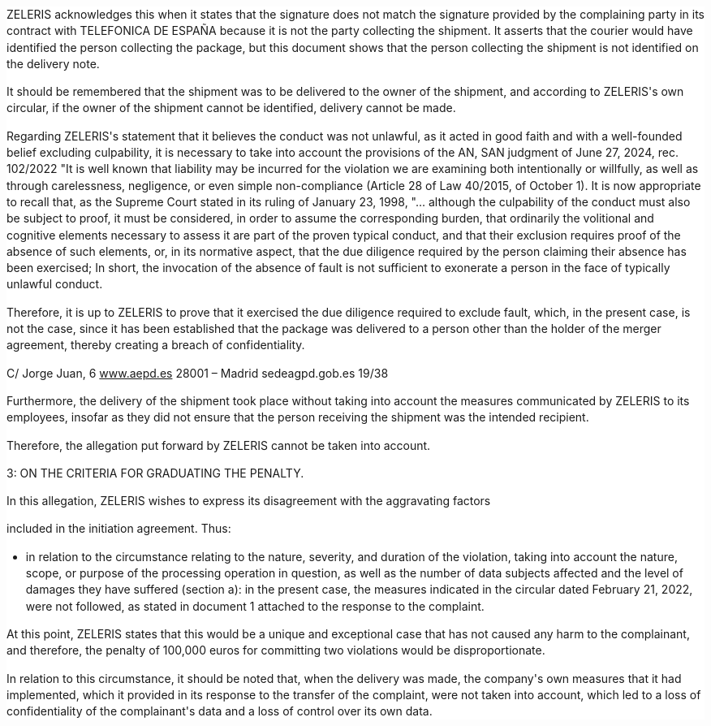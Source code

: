 ZELERIS acknowledges this when it states that the signature does not match the signature provided by the complaining party in its contract with TELEFONICA DE ESPAÑA because it is not the party collecting the shipment. It asserts that the courier would have identified the person collecting the package, but this document shows that the person collecting the shipment is not identified on the delivery note.

It should be remembered that the shipment was to be delivered to the owner of the shipment, and according to ZELERIS's own circular, if the owner of the shipment cannot be identified, delivery cannot be made.

Regarding ZELERIS's statement that it believes the conduct was not unlawful, as it acted in good faith and with a well-founded belief excluding culpability, it is necessary to take into account the provisions of the AN, SAN judgment of June 27, 2024, rec. 102/2022 "It is well known that liability may be incurred for the violation we are examining both intentionally or willfully, as well as through carelessness, negligence, or even simple non-compliance (Article 28 of Law 40/2015, of October 1). It is now appropriate to recall that, as the Supreme Court stated in its ruling of January 23, 1998, "... although the culpability of the conduct must also be subject to proof, it must be considered, in order to assume the corresponding burden, that ordinarily the volitional and cognitive elements necessary to assess it are part of the proven typical conduct, and that their exclusion requires proof of the absence of such elements, or, in its normative aspect, that the due diligence required by the person claiming their absence has been exercised; In short, the invocation of the absence of fault is not sufficient to exonerate a person in the face of typically unlawful conduct.

Therefore, it is up to ZELERIS to prove that it exercised the due diligence required to exclude fault, which, in the present case, is not the case, since it has been established that the package was delivered to a person other than the holder of the merger agreement, thereby creating a breach of confidentiality.

C/ Jorge Juan, 6 www.aepd.es
28001 – Madrid sedeagpd.gob.es 19/38

Furthermore, the delivery of the shipment took place without taking into account the measures communicated by ZELERIS to its employees, insofar as they did not ensure that the person receiving the shipment was the intended recipient.

Therefore, the allegation put forward by ZELERIS cannot be taken into account.

3: ON THE CRITERIA FOR GRADUATING THE PENALTY.

In this allegation, ZELERIS wishes to express its disagreement with the aggravating factors

included in the initiation agreement. Thus:

- in relation to the circumstance relating to the nature, severity, and duration of the violation, taking into account the nature, scope, or purpose of the processing operation in question, as well as the number of data subjects affected and the level of damages they have suffered (section a): in the present case, the measures indicated in the circular dated February 21, 2022, were not followed, as stated in document 1 attached to the response to the complaint.

At this point, ZELERIS states that this would be a unique and exceptional case that has not caused any harm to the complainant, and therefore, the penalty of 100,000 euros for committing two violations would be disproportionate.

In relation to this circumstance, it should be noted that, when the delivery was made, the company's own measures that it had implemented, which it provided in its response to the transfer of the complaint, were not taken into account, which led to a loss of confidentiality of the complainant's data and a loss of control over its own data.
